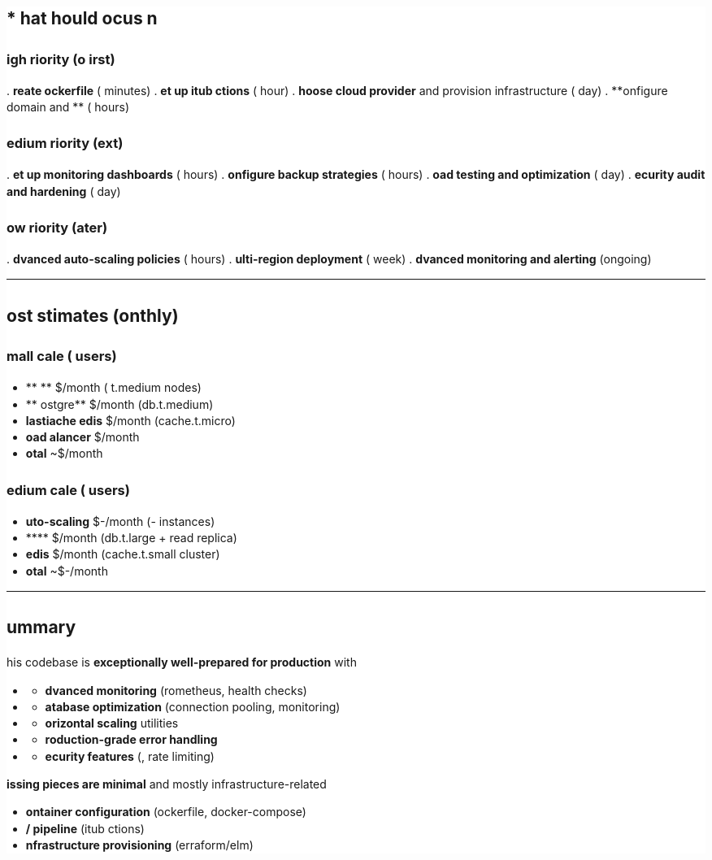 
## * **hat  hould ocus n**

### **igh riority (o irst)**
. **reate ockerfile** ( minutes)
. **et up itub ctions** ( hour)
. **hoose cloud provider** and provision infrastructure ( day)
. **onfigure domain and ** ( hours)

### **edium riority (ext)**
. **et up monitoring dashboards** ( hours)
. **onfigure backup strategies** ( hours)
. **oad testing and optimization** ( day)
. **ecurity audit and hardening** ( day)

### **ow riority (ater)**
. **dvanced auto-scaling policies** ( hours)
. **ulti-region deployment** ( week)
. **dvanced monitoring and alerting** (ongoing)

---

##  **ost stimates (onthly)**

### **mall cale ( users)**
- ** ** $/month ( t.medium nodes)
- ** ostgre** $/month (db.t.medium)
- **lastiache edis** $/month (cache.t.micro)
- **oad alancer** $/month
- **otal** ~$/month

### **edium cale ( users)**
- **uto-scaling** $-/month (- instances)
- **** $/month (db.t.large + read replica)
- **edis** $/month (cache.t.small cluster)
- **otal** ~$-/month

---

##  **ummary**

his codebase is **exceptionally well-prepared for production** with
- * **dvanced monitoring** (rometheus, health checks)
- * **atabase optimization** (connection pooling, monitoring)  
- * **orizontal scaling** utilities
- * **roduction-grade error handling**
- * **ecurity features** (, rate limiting)

**issing pieces are minimal** and mostly infrastructure-related
-  **ontainer configuration** (ockerfile, docker-compose)
-  **/ pipeline** (itub ctions)
-  **nfrastructure provisioning** (erraform/elm)